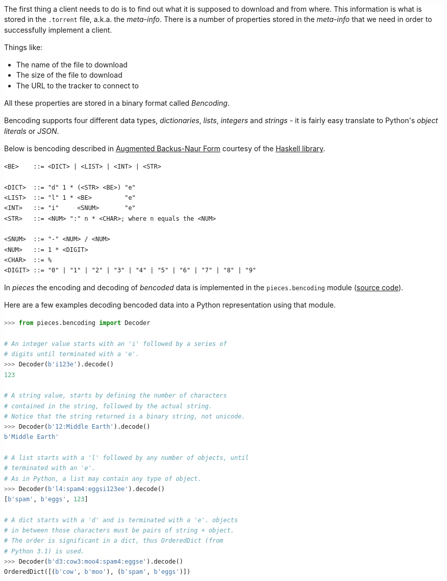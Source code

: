 The first thing a client needs to do is to find out what it is supposed to download and from where. This information is what is stored in the `.torrent` file, a.k.a. the _meta-info_. There is a number of properties stored in the _meta-info_ that we need in order to successfully implement a client.

Things like:

* The name of the file to download
* The size of the file to download
* The URL to the tracker to connect to

All these properties are stored in a binary format called _Bencoding_.

Bencoding supports four different data types, *dictionaries*, *lists*, *integers* and *strings* - it is fairly easy translate to Python's _object literals_ or _JSON_.

Below is bencoding described in [Augmented Backus-Naur Form](https://en.wikipedia.org/wiki/Augmented_Backus–Naur_Form) courtesy of the [Haskell library](https://hackage.haskell.org/package/bencoding-0.4.3.0/docs/Data-BEncode.html).

```
<BE>    ::= <DICT> | <LIST> | <INT> | <STR>

<DICT>  ::= "d" 1 * (<STR> <BE>) "e"
<LIST>  ::= "l" 1 * <BE>         "e"
<INT>   ::= "i"     <SNUM>       "e"
<STR>   ::= <NUM> ":" n * <CHAR>; where n equals the <NUM>

<SNUM>  ::= "-" <NUM> / <NUM>
<NUM>   ::= 1 * <DIGIT>
<CHAR>  ::= %
<DIGIT> ::= "0" | "1" | "2" | "3" | "4" | "5" | "6" | "7" | "8" | "9"
```
In *pieces* the encoding and decoding of _bencoded_ data is implemented in the `pieces.bencoding` module ([source code](https://github.com/eliasson/pieces/blob/master/pieces/bencoding.py)).

Here are a few examples decoding bencoded data into a Python representation using that module.

```python
>>> from pieces.bencoding import Decoder

# An integer value starts with an 'i' followed by a series of
# digits until terminated with a 'e'.
>>> Decoder(b'i123e').decode()
123

# A string value, starts by defining the number of characters
# contained in the string, followed by the actual string.
# Notice that the string returned is a binary string, not unicode.
>>> Decoder(b'12:Middle Earth').decode()
b'Middle Earth'

# A list starts with a 'l' followed by any number of objects, until
# terminated with an 'e'.
# As in Python, a list may contain any type of object.
>>> Decoder(b'l4:spam4:eggsi123ee').decode()
[b'spam', b'eggs', 123]

# A dict starts with a 'd' and is terminated with a 'e'. objects
# in between those characters must be pairs of string + object.
# The order is significant in a dict, thus OrderedDict (from
# Python 3.1) is used.
>>> Decoder(b'd3:cow3:moo4:spam4:eggse').decode()
OrderedDict([(b'cow', b'moo'), (b'spam', b'eggs')])
```
